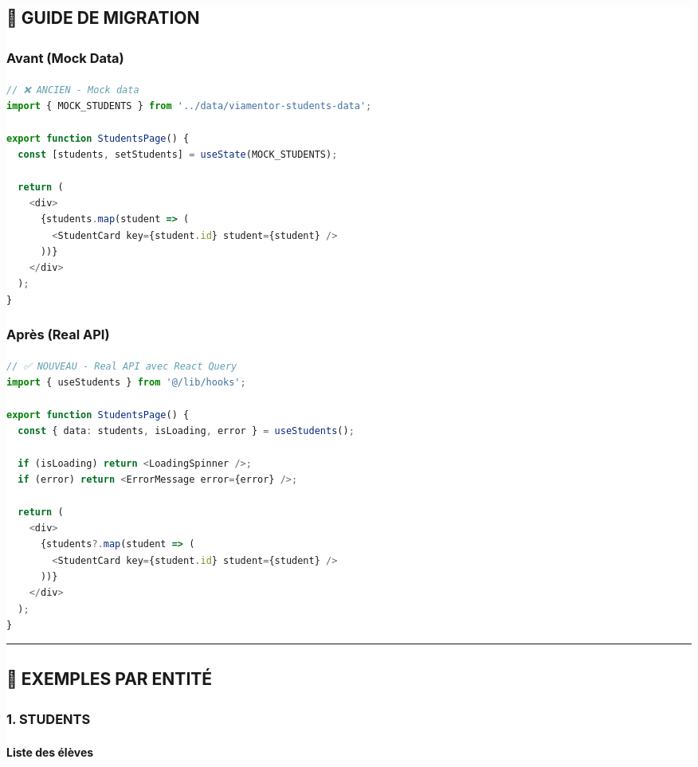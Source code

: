 
## 🔄 GUIDE DE MIGRATION

### Avant (Mock Data)

```typescript
// ❌ ANCIEN - Mock data
import { MOCK_STUDENTS } from '../data/viamentor-students-data';

export function StudentsPage() {
  const [students, setStudents] = useState(MOCK_STUDENTS);
  
  return (
    <div>
      {students.map(student => (
        <StudentCard key={student.id} student={student} />
      ))}
    </div>
  );
}
```

### Après (Real API)

```typescript
// ✅ NOUVEAU - Real API avec React Query
import { useStudents } from '@/lib/hooks';

export function StudentsPage() {
  const { data: students, isLoading, error } = useStudents();
  
  if (isLoading) return <LoadingSpinner />;
  if (error) return <ErrorMessage error={error} />;
  
  return (
    <div>
      {students?.map(student => (
        <StudentCard key={student.id} student={student} />
      ))}
    </div>
  );
}
```

---

## 📝 EXEMPLES PAR ENTITÉ

### 1. STUDENTS

#### Liste des élèves

